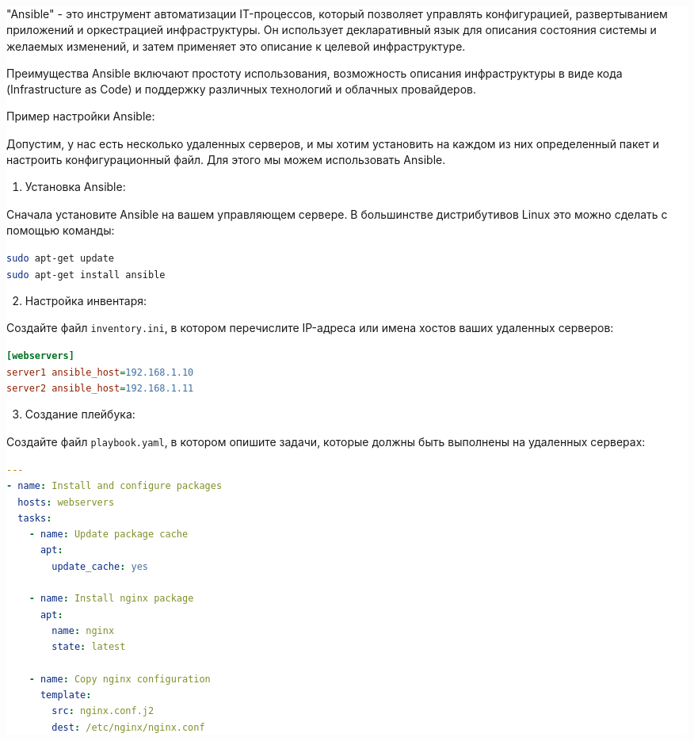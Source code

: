 ###
"Ansible" - это инструмент автоматизации IT-процессов, который позволяет управлять конфигурацией, развертыванием приложений и оркестрацией инфраструктуры. Он использует декларативный язык для описания состояния системы и желаемых изменений, и затем применяет это описание к целевой инфраструктуре.

Преимущества Ansible включают простоту использования, возможность описания инфраструктуры в виде кода (Infrastructure as Code) и поддержку различных технологий и облачных провайдеров.

Пример настройки Ansible:

Допустим, у нас есть несколько удаленных серверов, и мы хотим установить на каждом из них определенный пакет и настроить конфигурационный файл. Для этого мы можем использовать Ansible.

1. Установка Ansible:

Сначала установите Ansible на вашем управляющем сервере. В большинстве дистрибутивов Linux это можно сделать с помощью команды:

```bash
sudo apt-get update
sudo apt-get install ansible
```

2. Настройка инвентаря:

Создайте файл `inventory.ini`, в котором перечислите IP-адреса или имена хостов ваших удаленных серверов:

```ini
[webservers]
server1 ansible_host=192.168.1.10
server2 ansible_host=192.168.1.11
```

3. Создание плейбука:

Создайте файл `playbook.yaml`, в котором опишите задачи, которые должны быть выполнены на удаленных серверах:

```yaml
---
- name: Install and configure packages
  hosts: webservers
  tasks:
    - name: Update package cache
      apt:
        update_cache: yes

    - name: Install nginx package
      apt:
        name: nginx
        state: latest

    - name: Copy nginx configuration
      template:
        src: nginx.conf.j2
        dest: /etc/nginx/nginx.conf
```
